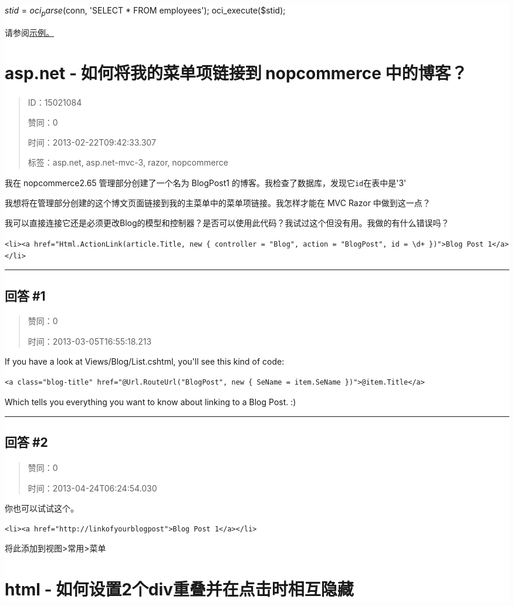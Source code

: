 $stid = oci_parse($conn, 'SELECT * FROM employees'); oci_execute($stid);

请参阅[示例。](http://www.php.net/manual/en/function.oci-parse.php)

# asp.net - 如何将我的菜单项链接到 nopcommerce 中的博客？

> ID：15021084
> 
> 赞同：0
> 
> 时间：2013-02-22T09:42:33.307
> 
> 标签：asp.net, asp.net-mvc-3, razor, nopcommerce

我在 nopcommerce2.65 管理部分创建了一个名为 BlogPost1 的博客。我检查了数据库，发现它`id`在表中是'3'

我想将在管理部分创建的这个博文页面链接到我的主菜单中的菜单项链接。我怎样才能在 MVC Razor 中做到这一点？

我可以直接连接它还是必须更改Blog的模型和控制器？是否可以使用此代码？我试过这个但没有用。我做的有什么错误吗？

`<li><a href="Html.ActionLink(article.Title, new { controller = "Blog", action = "BlogPost", id = \d+ })">Blog Post 1</a></li>`

* * *

## 回答 #1

> 赞同：0
> 
> 时间：2013-03-05T16:55:18.213

If you have a look at Views/Blog/List.cshtml, you'll see this kind of code:

```
<a class="blog-title" href="@Url.RouteUrl("BlogPost", new { SeName = item.SeName })">@item.Title</a> 
```

Which tells you everything you want to know about linking to a Blog Post. :)

* * *

## 回答 #2

> 赞同：0
> 
> 时间：2013-04-24T06:24:54.030

你也可以试试这个。

```
<li><a href="http://linkofyourblogpost">Blog Post 1</a></li> 
```

将此添加到视图>常用>菜单

# html - 如何设置2个div重叠并在点击时相互隐藏
